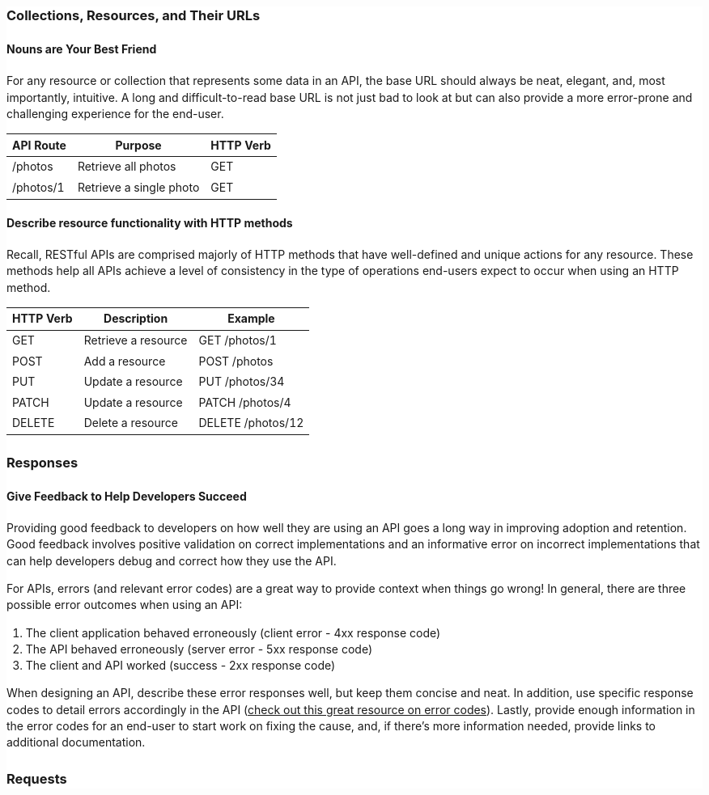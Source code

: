 ### Collections, Resources, and Their URLs

#### Nouns are Your Best Friend
For any resource or collection that represents some data in an API, the base URL should always be neat, elegant, and, most importantly, intuitive. A long and difficult-to-read base URL is not just bad to look at but can also provide a more error-prone and challenging experience for the end-user.

|API Route|Purpose|HTTP Verb|
|---|---|---|
|/photos|Retrieve all photos|GET|
|/photos/1|Retrieve a single photo|GET|

#### Describe resource functionality with HTTP methods
Recall, RESTful APIs are comprised majorly of HTTP methods that have well-defined and unique actions for any resource. These methods help all APIs achieve a level of consistency in the type of operations end-users expect to occur when using an HTTP method.

|HTTP Verb|Description|Example|
|---|---|---|
|GET|Retrieve a resource|GET /photos/1|
|POST|Add a resource|POST /photos|
|PUT|Update a resource|PUT /photos/34|
|PATCH|Update a resource|PATCH /photos/4|
|DELETE|Delete a resource|DELETE /photos/12|

### Responses

#### Give Feedback to Help Developers Succeed
Providing good feedback to developers on how well they are using an API goes a long way in improving adoption and retention. Good feedback involves positive validation on correct implementations and an informative error on incorrect implementations that can help developers debug and correct how they use the API.

For APIs, errors (and relevant error codes) are a great way to provide context when things go wrong! In general, there are three possible error outcomes when using an API:

1. The client application behaved erroneously (client error - 4xx response code)
2. The API behaved erroneously (server error - 5xx response code)
3. The client and API worked (success - 2xx response code)

When designing an API, describe these error responses well, but keep them concise and neat. In addition, use specific response codes to detail errors accordingly in the API ([check out this great resource on error codes](http://www.restapitutorial.com/httpstatuscodes.html)). Lastly, provide enough information in the error codes for an end-user to start work on fixing the cause, and, if there’s more information needed, provide links to additional documentation.

### Requests

